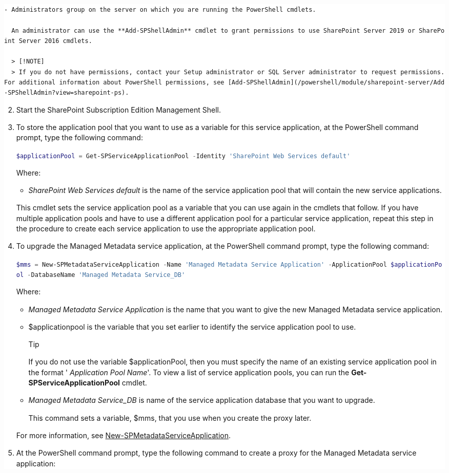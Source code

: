     - Administrators group on the server on which you are running the PowerShell cmdlets.

      An administrator can use the **Add-SPShellAdmin** cmdlet to grant permissions to use SharePoint Server 2019 or SharePoint Server 2016 cmdlets.

      > [!NOTE]
      > If you do not have permissions, contact your Setup administrator or SQL Server administrator to request permissions. For additional information about PowerShell permissions, see [Add-SPShellAdmin](/powershell/module/sharepoint-server/Add-SPShellAdmin?view=sharepoint-ps).
  
2. Start the SharePoint Subscription Edition Management Shell.

3. To store the application pool that you want to use as a variable for this service application, at the PowerShell command prompt, type the following command:

    ```powershell
    $applicationPool = Get-SPServiceApplicationPool -Identity 'SharePoint Web Services default'
    ```

   Where:

    - _SharePoint Web Services default_ is the name of the service application pool that will contain the new service applications.

    This cmdlet sets the service application pool as a variable that you can use again in the cmdlets that follow. If you have multiple application pools and have to use a different application pool for a particular service application, repeat this step in the procedure to create each service application to use the appropriate application pool.

4. To upgrade the Managed Metadata service application, at the  PowerShell command prompt, type the following command:

    ```powershell
    $mms = New-SPMetadataServiceApplication -Name 'Managed Metadata Service Application' -ApplicationPool $applicationPool -DatabaseName 'Managed Metadata Service_DB'
    ```

   Where:

    - _Managed Metadata Service Application_ is the name that you want to give the new Managed Metadata service application.

    - $applicationpool is the variable that you set earlier to identify the service application pool to use.

      > [!TIP]
      > If you do not use the variable $applicationPool, then you must specify the name of an existing service application pool in the format ' _Application Pool Name_'. To view a list of service application pools, you can run the **Get-SPServiceApplicationPool** cmdlet.

    - _Managed Metadata Service_DB_ is name of the service application database that you want to upgrade.

      This command sets a variable, $mms, that you use when you create the proxy later.

    For more information, see [New-SPMetadataServiceApplication](/powershell/module/sharepoint-server/Add-SPShellAdmin?view=sharepoint-ps).

5. At the PowerShell command prompt, type the following command to create a proxy for the Managed Metadata service application:
